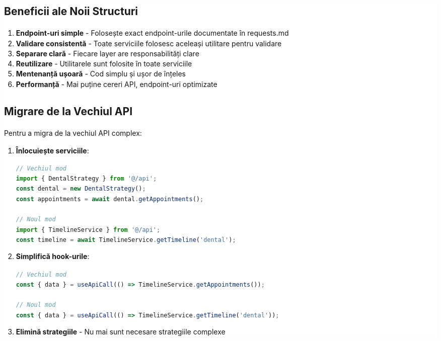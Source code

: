## Beneficii ale Noii Structuri

1. **Endpoint-uri simple** - Folosește exact endpoint-urile documentate în requests.md
2. **Validare consistentă** - Toate serviciile folosesc aceleași utilitare pentru validare
3. **Separare clară** - Fiecare layer are responsabilități clare
4. **Reutilizare** - Utilitarele sunt folosite în toate serviciile
5. **Mentenanță ușoară** - Cod simplu și ușor de înțeles
6. **Performanță** - Mai puține cereri API, endpoint-uri optimizate

## Migrare de la Vechiul API

Pentru a migra de la vechiul API complex:

1. **Înlocuiește serviciile**:
   ```javascript
   // Vechiul mod
   import { DentalStrategy } from '@/api';
   const dental = new DentalStrategy();
   const appointments = await dental.getAppointments();

   // Noul mod
   import { TimelineService } from '@/api';
   const timeline = await TimelineService.getTimeline('dental');
   ```

2. **Simplifică hook-urile**:
   ```javascript
   // Vechiul mod
   const { data } = useApiCall(() => TimelineService.getAppointments());

   // Noul mod
   const { data } = useApiCall(() => TimelineService.getTimeline('dental'));
   ```

3. **Elimină strategiile** - Nu mai sunt necesare strategiile complexe 